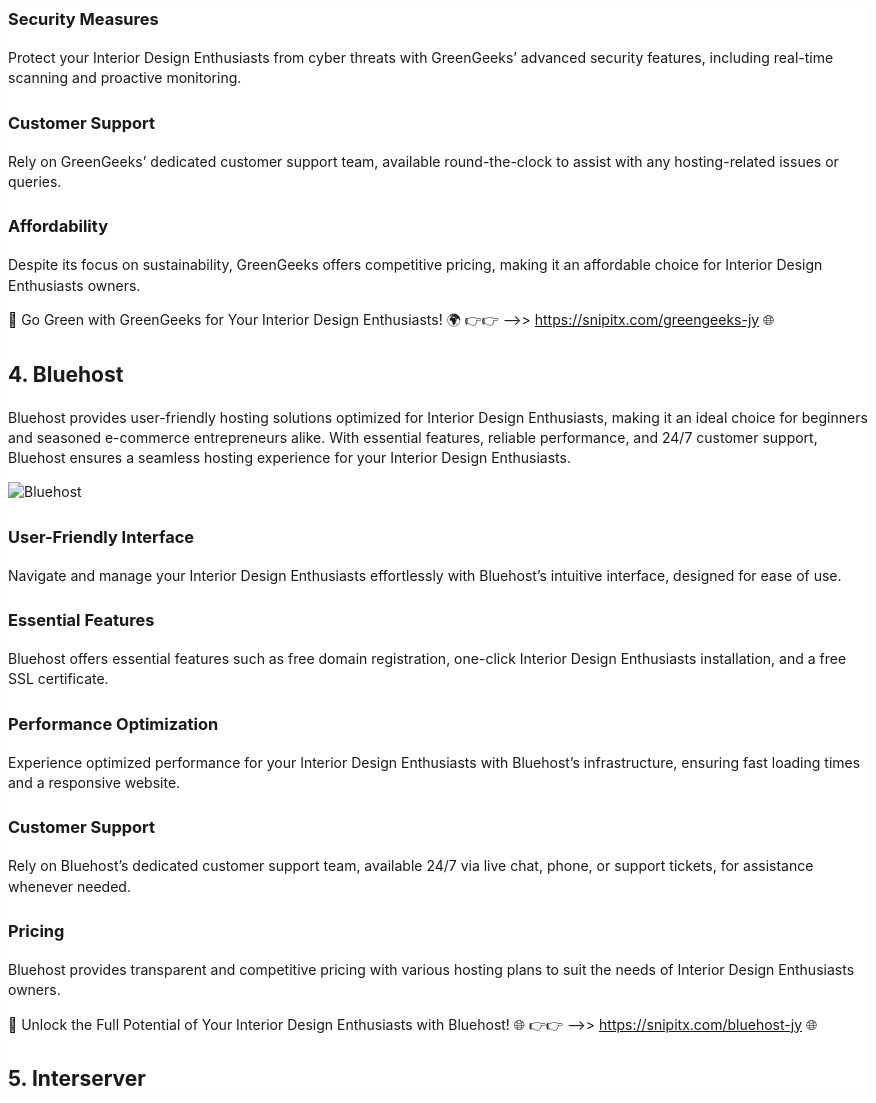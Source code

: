 ### Security Measures
Protect your Interior Design Enthusiasts from cyber threats with GreenGeeks’ advanced security features, including real-time scanning and proactive monitoring.

### Customer Support
Rely on GreenGeeks’ dedicated customer support team, available round-the-clock to assist with any hosting-related issues or queries.

### Affordability
Despite its focus on sustainability, GreenGeeks offers competitive pricing, making it an affordable choice for Interior Design Enthusiasts owners.

🌿 Go Green with GreenGeeks for Your Interior Design Enthusiasts! 🌍
👉👉 -->> https://snipitx.com/greengeeks-jy 🌐

## 4. Bluehost

Bluehost provides user-friendly hosting solutions optimized for Interior Design Enthusiasts, making it an ideal choice for beginners and seasoned e-commerce entrepreneurs alike. With essential features, reliable performance, and 24/7 customer support, Bluehost ensures a seamless hosting experience for your Interior Design Enthusiasts.

![Bluehost](https://i.imgur.com/PasFF9E.jpeg "Bluehost Hosting")

### User-Friendly Interface
Navigate and manage your Interior Design Enthusiasts effortlessly with Bluehost’s intuitive interface, designed for ease of use.

### Essential Features
Bluehost offers essential features such as free domain registration, one-click Interior Design Enthusiasts installation, and a free SSL certificate.

### Performance Optimization
Experience optimized performance for your Interior Design Enthusiasts with Bluehost’s infrastructure, ensuring fast loading times and a responsive website.

### Customer Support
Rely on Bluehost’s dedicated customer support team, available 24/7 via live chat, phone, or support tickets, for assistance whenever needed.

### Pricing
Bluehost provides transparent and competitive pricing with various hosting plans to suit the needs of Interior Design Enthusiasts owners.

🚀 Unlock the Full Potential of Your Interior Design Enthusiasts with Bluehost! 🌐
👉👉 -->> https://snipitx.com/bluehost-jy 🌐

## 5. Interserver
